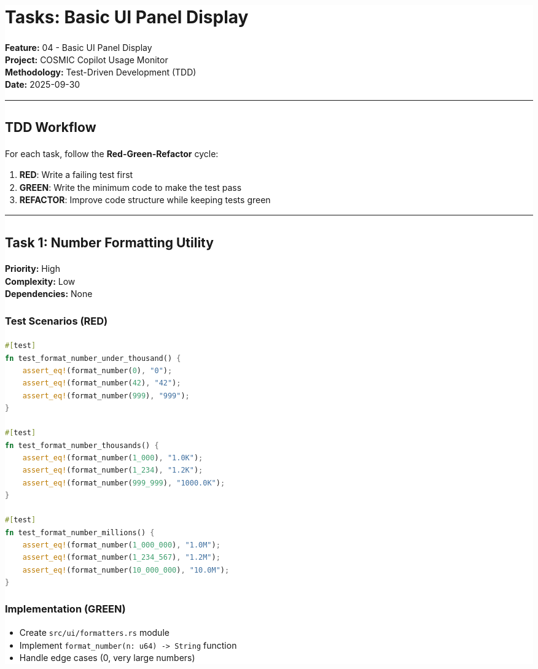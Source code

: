 # Tasks: Basic UI Panel Display

**Feature:** 04 - Basic UI Panel Display  
**Project:** COSMIC Copilot Usage Monitor  
**Methodology:** Test-Driven Development (TDD)  
**Date:** 2025-09-30

---

## TDD Workflow

For each task, follow the **Red-Green-Refactor** cycle:

1. **RED**: Write a failing test first
2. **GREEN**: Write the minimum code to make the test pass
3. **REFACTOR**: Improve code structure while keeping tests green

---

## Task 1: Number Formatting Utility

**Priority:** High  
**Complexity:** Low  
**Dependencies:** None

### Test Scenarios (RED)
```rust
#[test]
fn test_format_number_under_thousand() {
    assert_eq!(format_number(0), "0");
    assert_eq!(format_number(42), "42");
    assert_eq!(format_number(999), "999");
}

#[test]
fn test_format_number_thousands() {
    assert_eq!(format_number(1_000), "1.0K");
    assert_eq!(format_number(1_234), "1.2K");
    assert_eq!(format_number(999_999), "1000.0K");
}

#[test]
fn test_format_number_millions() {
    assert_eq!(format_number(1_000_000), "1.0M");
    assert_eq!(format_number(1_234_567), "1.2M");
    assert_eq!(format_number(10_000_000), "10.0M");
}
```

### Implementation (GREEN)
- Create `src/ui/formatters.rs` module
- Implement `format_number(n: u64) -> String` function
- Handle edge cases (0, very large numbers)
